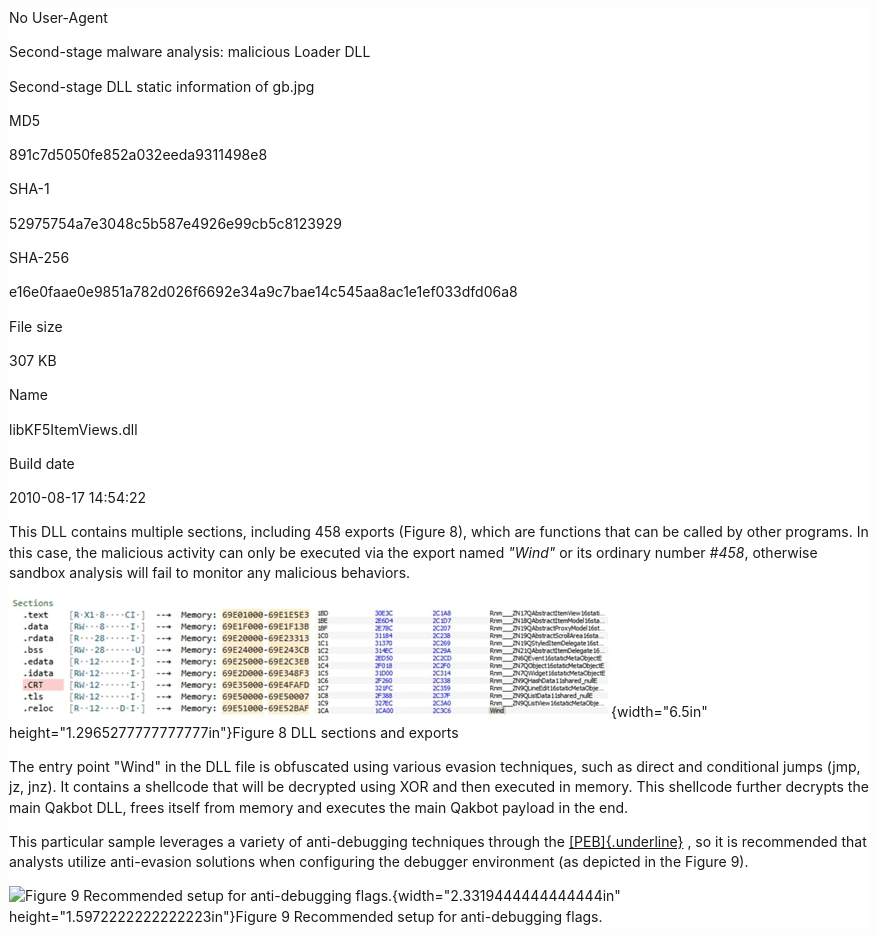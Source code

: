 No User-Agent

Second-stage malware analysis: malicious Loader DLL

Second-stage DLL static information of gb.jpg

MD5

891c7d5050fe852a032eeda9311498e8

SHA-1

52975754a7e3048c5b587e4926e99cb5c8123929

SHA-256

e16e0faae0e9851a782d026f6692e34a9c7bae14c545aa8ac1e1ef033dfd06a8

File size

307 KB

Name

libKF5ItemViews.dll

Build date

2010-08-17 14:54:22

This DLL contains multiple sections, including 458 exports (Figure 8),
which are functions that can be called by other programs. In this case,
the malicious activity can only be executed via the export
named *\"Wind\"* or its ordinary number *#458*, otherwise sandbox
analysis will fail to monitor any malicious behaviors.

![Figure 8 DLL sections and exports](/assets/img/arch/Qakbot.assets/image8.jpeg){width="6.5in"
height="1.2965277777777777in"}Figure 8 DLL sections and exports

The entry point \"Wind\" in the DLL file is obfuscated using various
evasion techniques, such as direct and conditional jumps (jmp, jz, jnz).
It contains a shellcode that will be decrypted using XOR and then
executed in memory. This shellcode further decrypts the main Qakbot DLL,
frees itself from memory and executes the main Qakbot payload in the
end.

This particular sample leverages a variety of anti-debugging techniques
through
the [[PEB]{.underline}](https://anti-debug.checkpoint.com/techniques/debug-flags.html) ,
so it is recommended that analysts utilize anti-evasion solutions when
configuring the debugger environment (as depicted in the Figure 9).

![Figure 9 Recommended setup for anti-debugging
flags.](/assets/img/arch/Qakbot.assets/image9.jpeg){width="2.3319444444444444in"
height="1.5972222222222223in"}Figure 9 Recommended setup for
anti-debugging flags.
